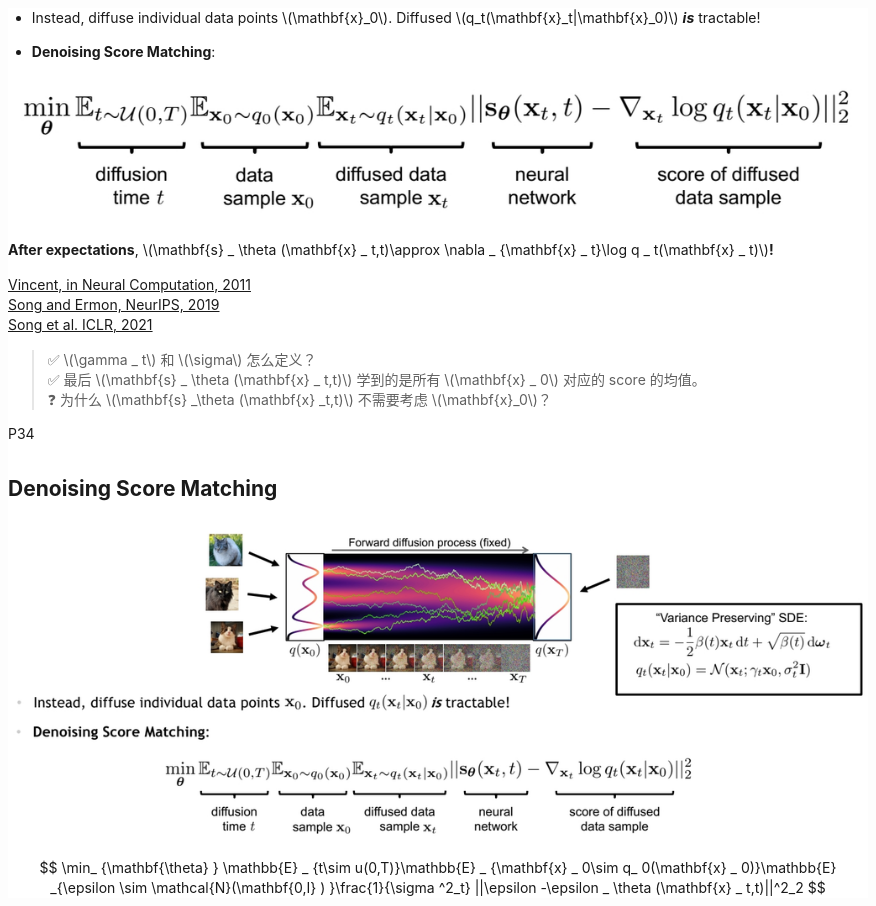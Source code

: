  - Instead, diffuse individual data points \\(\mathbf{x}_0\\). Diffused \\(q_t(\mathbf{x}_t|\mathbf{x}_0)\\) ***is*** tractable!     

 - **Denoising Score Matching**:     

![](../assets/D1-33-2.png) 
  
**After expectations**, \\(\mathbf{s} _ \theta (\mathbf{x} _ t,t)\approx \nabla _ {\mathbf{x} _ t}\log q _ t(\mathbf{x} _ t)\\)**!**    

<u>Vincent, in Neural Computation, 2011</u>      
<u>Song and Ermon, NeurIPS, 2019</u>   
<u>Song et al. ICLR, 2021</u>   

> &#x2705; \\(\gamma _ t\\) 和 \\(\sigma\\) 怎么定义？    
> &#x2705; 最后 \\(\mathbf{s} _ \theta (\mathbf{x} _ t,t)\\) 学到的是所有 \\(\mathbf{x} _ 0\\) 对应的 score 的均值。    
> &#x2753; 为什么 \\(\mathbf{s} _\theta (\mathbf{x} _t,t)\\) 不需要考虑 \\(\mathbf{x}_0\\)？    


P34   
## Denoising Score Matching    

![](../assets/D1-34-1.png) 

$$
\min_ {\mathbf{\theta}  } \mathbb{E} _ {t\sim u(0,T)}\mathbb{E} _ {\mathbf{x} _ 0\sim q_ 0(\mathbf{x} _ 0)}\mathbb{E} _{\epsilon \sim \mathcal{N}(\mathbf{0,I} ) }\frac{1}{\sigma ^2_t} ||\epsilon -\epsilon _ \theta (\mathbf{x} _ t,t)||^2_2 
$$
